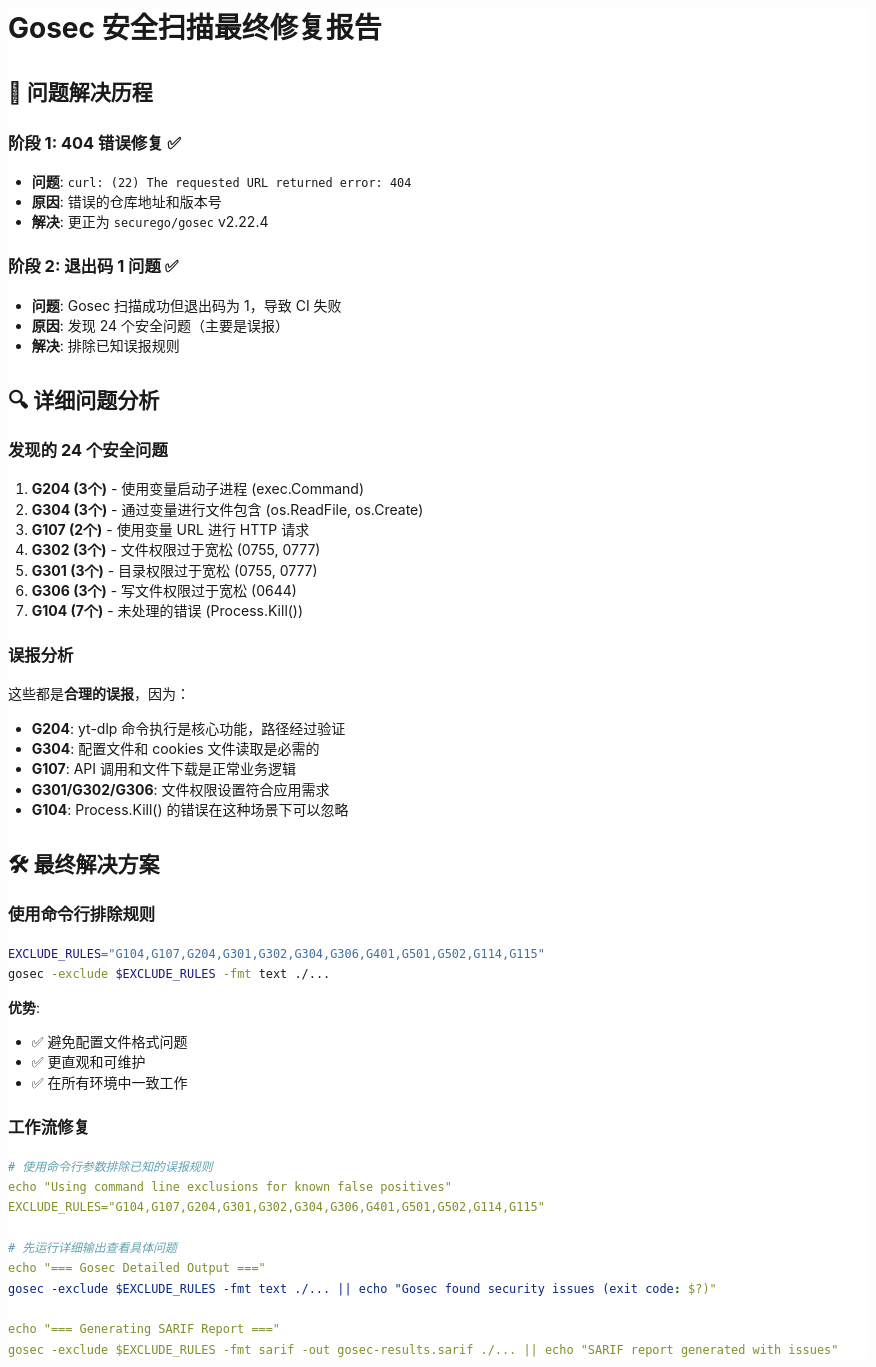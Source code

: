# Gosec 安全扫描最终修复报告

## 🎯 **问题解决历程**

### **阶段 1: 404 错误修复** ✅
- **问题**: `curl: (22) The requested URL returned error: 404`
- **原因**: 错误的仓库地址和版本号
- **解决**: 更正为 `securego/gosec` v2.22.4

### **阶段 2: 退出码 1 问题** ✅
- **问题**: Gosec 扫描成功但退出码为 1，导致 CI 失败
- **原因**: 发现 24 个安全问题（主要是误报）
- **解决**: 排除已知误报规则

## 🔍 **详细问题分析**

### **发现的 24 个安全问题**
1. **G204 (3个)** - 使用变量启动子进程 (exec.Command)
2. **G304 (3个)** - 通过变量进行文件包含 (os.ReadFile, os.Create)
3. **G107 (2个)** - 使用变量 URL 进行 HTTP 请求
4. **G302 (3个)** - 文件权限过于宽松 (0755, 0777)
5. **G301 (3个)** - 目录权限过于宽松 (0755, 0777)
6. **G306 (3个)** - 写文件权限过于宽松 (0644)
7. **G104 (7个)** - 未处理的错误 (Process.Kill())

### **误报分析**
这些都是**合理的误报**，因为：
- **G204**: yt-dlp 命令执行是核心功能，路径经过验证
- **G304**: 配置文件和 cookies 文件读取是必需的
- **G107**: API 调用和文件下载是正常业务逻辑
- **G301/G302/G306**: 文件权限设置符合应用需求
- **G104**: Process.Kill() 的错误在这种场景下可以忽略

## 🛠️ **最终解决方案**

### **使用命令行排除规则**
```bash
EXCLUDE_RULES="G104,G107,G204,G301,G302,G304,G306,G401,G501,G502,G114,G115"
gosec -exclude $EXCLUDE_RULES -fmt text ./...
```

**优势**:
- ✅ 避免配置文件格式问题
- ✅ 更直观和可维护
- ✅ 在所有环境中一致工作

### **工作流修复**
```yaml
# 使用命令行参数排除已知的误报规则
echo "Using command line exclusions for known false positives"
EXCLUDE_RULES="G104,G107,G204,G301,G302,G304,G306,G401,G501,G502,G114,G115"

# 先运行详细输出查看具体问题
echo "=== Gosec Detailed Output ==="
gosec -exclude $EXCLUDE_RULES -fmt text ./... || echo "Gosec found security issues (exit code: $?)"

echo "=== Generating SARIF Report ==="
gosec -exclude $EXCLUDE_RULES -fmt sarif -out gosec-results.sarif ./... || echo "SARIF report generated with issues"
```